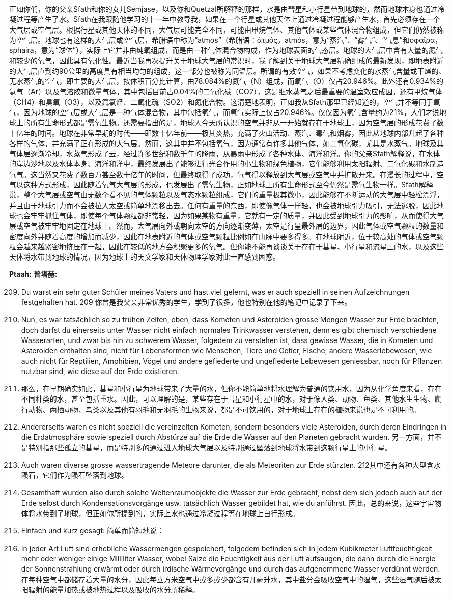 正如你们，你的父亲Sfath和你的女儿Semjase，以及你和Quetzal所解释的那样，水是由彗星和小行星带到地球的，然而地球本身也通过冷凝过程等产生了水。Sfath在我跟随他学习的十一年中教导我，如果在一个行星或其他天体上通过冷凝过程能够产生水，首先必须存在一个大气层或空气层。根据行星或其他天体的不同，大气层可能完全不同，可能由甲烷气体、其他气体或某些气体混合物组成，但它们仍然被称为空气层。地球也有这样的大气层或空气层，希腊语中称为“atmos”（希腊语：ἀτμός，atmós，意为“蒸汽”、“雾气”、“气息”和σφαῖρα，sphaira，意为“球体”），实际上它并非由纯氧组成，而是由一种气体混合物构成，作为地球表面的气态层。地球的大气层中含有大量的氮气和较少的氧气，因此具有氧化性。最近当我再次提升关于地球大气层的常识时，我了解到关于地球大气层精确组成的最新发现，即地表附近的大气层直到约90公里的高度具有相当均匀的组成，这一部分也被称为同温层。所谓的有效空气，如果不考虑变化的水蒸气含量或干燥的、无水蒸气的空气，即主要的大气层，按体积百分比计算，由78.084%的氮气（N）组成，而氧气（O）仅占20.946%。此外还有0.934%的氩气（Ar）以及气溶胶和微量气体，其中包括目前占0.04%的二氧化碳（CO2），这是继水蒸气之后最重要的温室效应成因。还有甲烷气体（CH4）和臭氧（O3），以及氟氯烃、二氧化硫（SO2）和氮化合物。这清楚地表明，正如我从Sfath那里已经知道的，空气并不等同于氧气，因为地球的空气层或大气层是一种气体混合物，其中包括氧气，而氧气实际上仅占20.946%。仅仅因为氧气含量约为21%，人们才说地球上的所有生命形式都是需氧生物。还需要指出的是，地球人今天所认识的空气并非从一开始就存在于地球上，因为空气层的形成花费了数十亿年的时间。地球在非常早期的时代——即数十亿年前——极其炎热，充满了火山活动、蒸汽、毒气和烟雾，因此从地球内部升起了各种各样的气体，并充满了正在形成的大气层。然而，这其中并不包括氧气，因为通常有许多其他气体，如二氧化碳，尤其是水蒸气。地球及其气体层逐渐冷却，水蒸气形成了云，经过许多世纪和数千年的降雨，从暴雨中形成了各种水体、海洋和洋。你的父亲Sfath解释说，在水体的岸边沙地以及水体本身、海洋和洋中，最终发展出了能够进行光合作用的小生物和绿色植物，它们能够利用太阳辐射、二氧化碳和水制造氧气。这当然又花费了数百万甚至数十亿年的时间，但最终取得了成功，氧气得以释放到大气层或空气中并扩散开来。在漫长的过程中，空气以这种方式形成，因此随着氧气大气层的形成，也发展出了需氧生物，正如地球上所有生命形式至今仍然是需氧生物一样。Sfath解释说，整个大气层或空气由无数个看不见的气体颗粒以及气态水颗粒组成，它们的重量极其微小，因此能够在不断运动的大气层中轻松漂浮，并且由于地球引力而不会被拉入太空或简单地漂移出去。任何有重量的东西，即使像气体一样轻，也会被地球引力吸引，无法逃脱，因此地球也会牢牢抓住气体，即使每个气体颗粒都非常轻，因为如果某物有重量，它就有一定的质量，并因此受到地球引力的影响，从而使得大气层或空气被牢牢地固定在地球上。然而，大气层向外或朝向太空的方向逐渐变薄，太空是行星最外层的边界，因此气体或空气颗粒的数量和密度向外并随着高度的增加而减少，因此在地表附近的气体或空气颗粒比例如在山脉中要多得多。在地球附近，位于较高处的气体或空气颗粒会越来越紧密地挤压在一起，因此在较低的地方会积聚更多的氧气。但你能不能再谈谈关于存在于彗星、小行星和流星上的水，以及这些天体将水带到地球的情况，因为地球上的天文学家和天体物理学家对此一直感到困惑。

**Ptaah:**
**普塔赫:**

209. Du warst ein sehr guter Schüler meines Vaters und hast viel gelernt, was er auch speziell in seinen Aufzeichnungen festgehalten hat.
209 你曾是我父亲非常优秀的学生，学到了很多，他也特别在他的笔记中记录了下来。

210. Nun, es war tatsächlich so zu frühen Zeiten, eben, dass Kometen und Asteroiden grosse Mengen Wasser zur Erde brachten, doch darfst du einerseits unter Wasser nicht einfach normales Trinkwasser verstehen, denn es gibt chemisch verschiedene Wasserarten, und zwar bis hin zu schwerem Wasser, folgedem zu verstehen ist, dass gewisse Wasser, die in Kometen und Asteroiden enthalten sind, nicht für Lebensformen wie Menschen, Tiere und Getier, Fische, andere Wasserlebewesen, wie auch nicht für Reptilien, Amphibien, Vögel und andere gefiederte und ungefiederte Lebewesen geniessbar, noch für Pflanzen nutzbar sind, wie diese auf der Erde existieren.
210. 那么，在早期确实如此，彗星和小行星为地球带来了大量的水，但你不能简单地将水理解为普通的饮用水，因为从化学角度来看，存在不同种类的水，甚至包括重水。因此，可以理解的是，某些存在于彗星和小行星中的水，对于像人类、动物、鱼类、其他水生生物、爬行动物、两栖动物、鸟类以及其他有羽毛和无羽毛的生物来说，都是不可饮用的，对于地球上存在的植物来说也是不可利用的。

211. Andererseits waren es nicht speziell die vereinzelten Kometen, sondern besonders viele Asteroiden, durch deren Eindringen in die Erdatmosphäre sowie speziell durch Abstürze auf die Erde die Wasser auf den Planeten gebracht wurden.
另一方面，并不是特别指那些孤立的彗星，而是特别多的通过进入地球大气层以及特别通过坠落到地球将水带到这颗行星上的小行星。

212. Auch waren diverse grosse wassertragende Meteore darunter, die als Meteoriten zur Erde stürzten.
212其中还有各种大型含水陨石，它们作为陨石坠落到地球。

213. Gesamthaft wurden also durch solche Weltenraumobjekte die Wasser zur Erde gebracht, nebst dem sich jedoch auch auf der Erde selbst durch Kondensationsvorgänge usw. tatsächlich Wasser gebildet hat, wie du anführst.
因此，总的来说，这些宇宙物体将水带到了地球，但正如你所提到的，实际上水也通过冷凝过程等在地球上自行形成。

214. Einfach und kurz gesagt:
简单而简短地说：

215. In jeder Art Luft sind erhebliche Wassermengen gespeichert, folgedem befinden sich in jedem Kubikmeter Luftfeuchtigkeit mehr oder weniger einige Milliliter Wasser, wobei Salze die Feuchtigkeit aus der Luft aufsaugen, die dann durch die Energie der Sonnenstrahlung erwärmt oder durch irdische Wärmevorgänge und durch das aufgenommene Wasser verdünnt werden.
在每种空气中都储存着大量的水分，因此每立方米空气中或多或少都含有几毫升水，其中盐分会吸收空气中的湿气，这些湿气随后被太阳辐射的能量加热或被地热过程以及吸收的水分所稀释。
